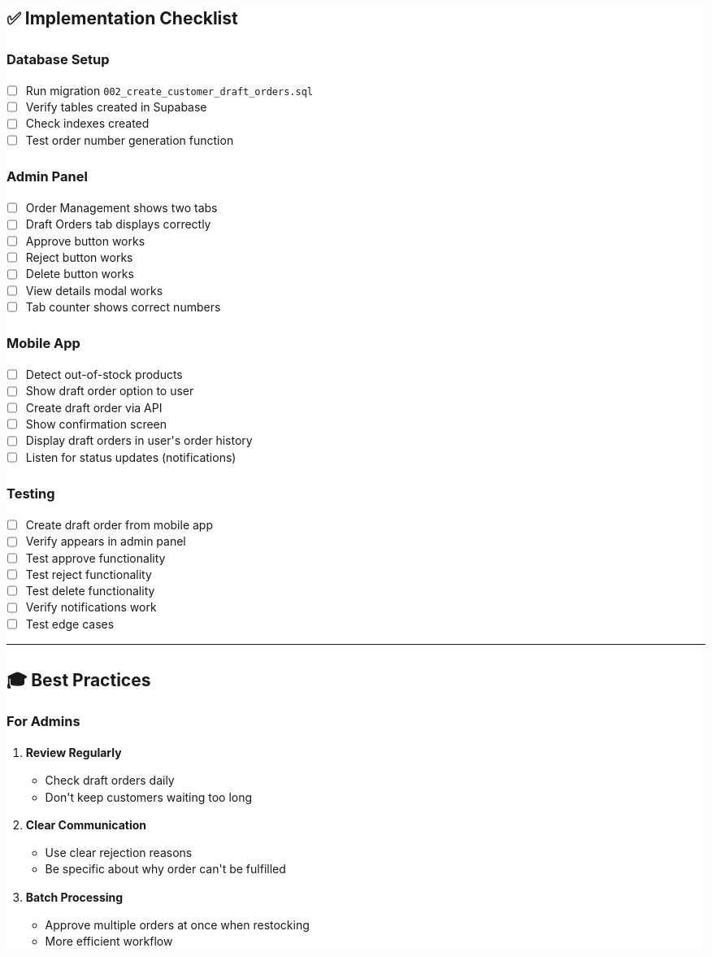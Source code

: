 ## ✅ Implementation Checklist

### Database Setup
- [ ] Run migration `002_create_customer_draft_orders.sql`
- [ ] Verify tables created in Supabase
- [ ] Check indexes created
- [ ] Test order number generation function

### Admin Panel
- [ ] Order Management shows two tabs
- [ ] Draft Orders tab displays correctly
- [ ] Approve button works
- [ ] Reject button works
- [ ] Delete button works
- [ ] View details modal works
- [ ] Tab counter shows correct numbers

### Mobile App
- [ ] Detect out-of-stock products
- [ ] Show draft order option to user
- [ ] Create draft order via API
- [ ] Show confirmation screen
- [ ] Display draft orders in user's order history
- [ ] Listen for status updates (notifications)

### Testing
- [ ] Create draft order from mobile app
- [ ] Verify appears in admin panel
- [ ] Test approve functionality
- [ ] Test reject functionality
- [ ] Test delete functionality
- [ ] Verify notifications work
- [ ] Test edge cases

---

## 🎓 Best Practices

### For Admins

1. **Review Regularly**
   - Check draft orders daily
   - Don't keep customers waiting too long

2. **Clear Communication**
   - Use clear rejection reasons
   - Be specific about why order can't be fulfilled

3. **Batch Processing**
   - Approve multiple orders at once when restocking
   - More efficient workflow
